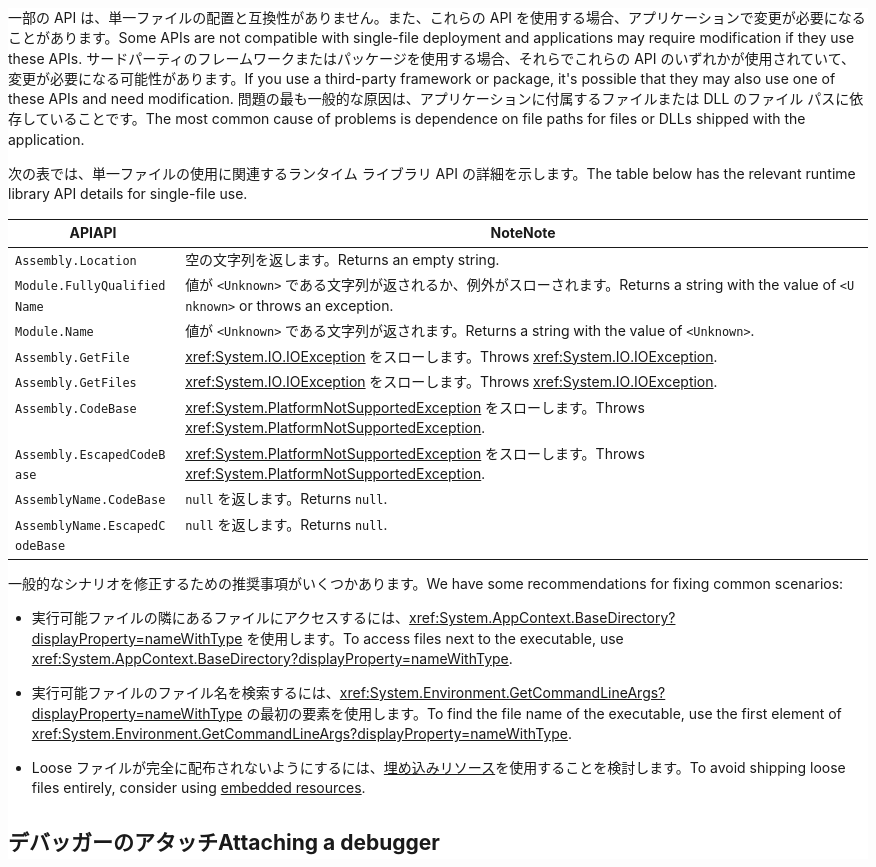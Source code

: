 <span data-ttu-id="5cac4-112">一部の API は、単一ファイルの配置と互換性がありません。また、これらの API を使用する場合、アプリケーションで変更が必要になることがあります。</span><span class="sxs-lookup"><span data-stu-id="5cac4-112">Some APIs are not compatible with single-file deployment and applications may require modification if they use these APIs.</span></span> <span data-ttu-id="5cac4-113">サードパーティのフレームワークまたはパッケージを使用する場合、それらでこれらの API のいずれかが使用されていて、変更が必要になる可能性があります。</span><span class="sxs-lookup"><span data-stu-id="5cac4-113">If you use a third-party framework or package, it's possible that they may also use one of these APIs and need modification.</span></span> <span data-ttu-id="5cac4-114">問題の最も一般的な原因は、アプリケーションに付属するファイルまたは DLL のファイル パスに依存していることです。</span><span class="sxs-lookup"><span data-stu-id="5cac4-114">The most common cause of problems is dependence on file paths for files or DLLs shipped with the application.</span></span>

<span data-ttu-id="5cac4-115">次の表では、単一ファイルの使用に関連するランタイム ライブラリ API の詳細を示します。</span><span class="sxs-lookup"><span data-stu-id="5cac4-115">The table below has the relevant runtime library API details for single-file use.</span></span>

| <span data-ttu-id="5cac4-116">API</span><span class="sxs-lookup"><span data-stu-id="5cac4-116">API</span></span>                            | <span data-ttu-id="5cac4-117">Note</span><span class="sxs-lookup"><span data-stu-id="5cac4-117">Note</span></span>                                                                   |
|--------------------------------|------------------------------------------------------------------------|
| `Assembly.Location`            | <span data-ttu-id="5cac4-118">空の文字列を返します。</span><span class="sxs-lookup"><span data-stu-id="5cac4-118">Returns an empty string.</span></span>                                               |
| `Module.FullyQualifiedName`    | <span data-ttu-id="5cac4-119">値が `<Unknown>` である文字列が返されるか、例外がスローされます。</span><span class="sxs-lookup"><span data-stu-id="5cac4-119">Returns a string with the value of `<Unknown>` or throws an exception.</span></span> |
| `Module.Name`                  | <span data-ttu-id="5cac4-120">値が `<Unknown>` である文字列が返されます。</span><span class="sxs-lookup"><span data-stu-id="5cac4-120">Returns a string with the value of `<Unknown>`.</span></span>                        |
| `Assembly.GetFile`             | <span data-ttu-id="5cac4-121"><xref:System.IO.IOException> をスローします。</span><span class="sxs-lookup"><span data-stu-id="5cac4-121">Throws <xref:System.IO.IOException>.</span></span>                                   |
| `Assembly.GetFiles`            | <span data-ttu-id="5cac4-122"><xref:System.IO.IOException> をスローします。</span><span class="sxs-lookup"><span data-stu-id="5cac4-122">Throws <xref:System.IO.IOException>.</span></span>                                   |
| `Assembly.CodeBase`            | <span data-ttu-id="5cac4-123"><xref:System.PlatformNotSupportedException> をスローします。</span><span class="sxs-lookup"><span data-stu-id="5cac4-123">Throws <xref:System.PlatformNotSupportedException>.</span></span>                    |
| `Assembly.EscapedCodeBase`     | <span data-ttu-id="5cac4-124"><xref:System.PlatformNotSupportedException> をスローします。</span><span class="sxs-lookup"><span data-stu-id="5cac4-124">Throws <xref:System.PlatformNotSupportedException>.</span></span>                    |
| `AssemblyName.CodeBase`        | <span data-ttu-id="5cac4-125">`null` を返します。</span><span class="sxs-lookup"><span data-stu-id="5cac4-125">Returns `null`.</span></span>                                                        |
| `AssemblyName.EscapedCodeBase` | <span data-ttu-id="5cac4-126">`null` を返します。</span><span class="sxs-lookup"><span data-stu-id="5cac4-126">Returns `null`.</span></span>                                                        |

<span data-ttu-id="5cac4-127">一般的なシナリオを修正するための推奨事項がいくつかあります。</span><span class="sxs-lookup"><span data-stu-id="5cac4-127">We have some recommendations for fixing common scenarios:</span></span>

* <span data-ttu-id="5cac4-128">実行可能ファイルの隣にあるファイルにアクセスするには、<xref:System.AppContext.BaseDirectory?displayProperty=nameWithType> を使用します。</span><span class="sxs-lookup"><span data-stu-id="5cac4-128">To access files next to the executable, use <xref:System.AppContext.BaseDirectory?displayProperty=nameWithType>.</span></span>

* <span data-ttu-id="5cac4-129">実行可能ファイルのファイル名を検索するには、<xref:System.Environment.GetCommandLineArgs?displayProperty=nameWithType> の最初の要素を使用します。</span><span class="sxs-lookup"><span data-stu-id="5cac4-129">To find the file name of the executable, use the first element of <xref:System.Environment.GetCommandLineArgs?displayProperty=nameWithType>.</span></span>

* <span data-ttu-id="5cac4-130">Loose ファイルが完全に配布されないようにするには、[埋め込みリソース](../../framework/resources/creating-resource-files-for-desktop-apps.md)を使用することを検討します。</span><span class="sxs-lookup"><span data-stu-id="5cac4-130">To avoid shipping loose files entirely, consider using [embedded resources](../../framework/resources/creating-resource-files-for-desktop-apps.md).</span></span>

## <a name="attaching-a-debugger"></a><span data-ttu-id="5cac4-131">デバッガーのアタッチ</span><span class="sxs-lookup"><span data-stu-id="5cac4-131">Attaching a debugger</span></span>
